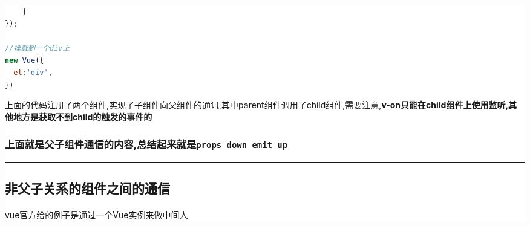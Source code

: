 ```javascript
  	}
});

//挂载到一个div上
new Vue({
  el:'div',
})
```

上面的代码注册了两个组件,实现了子组件向父组件的通讯,其中parent组件调用了child组件,需要注意,**v-on只能在child组件上使用监听,其他地方是获取不到child的触发的事件的**

### 上面就是父子组件通信的内容,总结起来就是`props down emit up `

***



## 非父子关系的组件之间的通信

vue官方给的例子是通过一个Vue实例来做中间人



